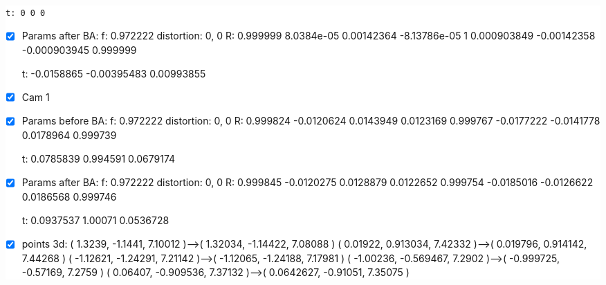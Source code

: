    t: 0 0 0

- [x] Params after BA: 
    f: 0.972222
    distortion: 0, 0
    R: 0.999999 8.0384e-05 0.00142364
  -8.13786e-05 1 0.000903849
  -0.00142358 -0.000903945 0.999999

    t: -0.0158865 -0.00395483 0.00993855

- [x] Cam 1

- [x] Params before BA: 
    f: 0.972222
    distortion: 0, 0
    R: 0.999824 -0.0120624 0.0143949
  0.0123169 0.999767 -0.0177222
  -0.0141778 0.0178964 0.999739

    t: 0.0785839 0.994591 0.0679174

- [x] Params after BA: 
    f: 0.972222
    distortion: 0, 0
    R: 0.999845 -0.0120275 0.0128879
  0.0122652 0.999754 -0.0185016
  -0.0126622 0.0186568 0.999746

    t: 0.0937537 1.00071 0.0536728

- [x] points 3d: 
  ( 1.3239, -1.1441, 7.10012 )-->( 1.32034, -1.14422, 7.08088 )
  ( 0.01922, 0.913034, 7.42332 )-->( 0.019796, 0.914142, 7.44268 )
  ( -1.12621, -1.24291, 7.21142 )-->( -1.12065, -1.24188, 7.17981 )
  ( -1.00236, -0.569467, 7.2902 )-->( -0.999725, -0.57169, 7.2759 )
  ( 0.06407, -0.909536, 7.37132 )-->( 0.0642627, -0.91051, 7.35075 )



